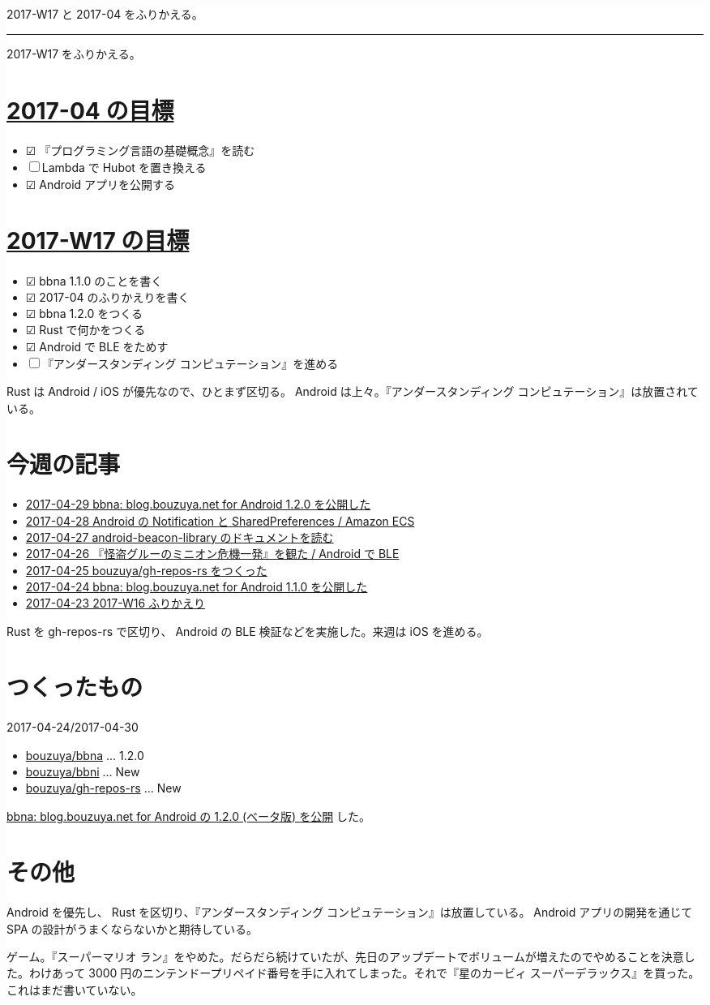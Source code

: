 2017-W17 と 2017-04 をふりかえる。

-----

2017-W17 をふりかえる。

# [2017-04 の目標][2017-03-31]

- ☑ 『プログラミング言語の基礎概念』を読む
- ☐ Lambda で Hubot を置き換える
- ☑ Android アプリを公開する

# [2017-W17 の目標][2017-04-23]

- ☑ bbna 1.1.0 のことを書く
- ☑ 2017-04 のふりかえりを書く
- ☑ bbna 1.2.0 をつくる
- ☑ Rust で何かをつくる
- ☑ Android で BLE をためす
- ☐ 『アンダースタンディング コンピュテーション』を進める

Rust は Android / iOS が優先なので、ひとまず区切る。 Android は上々。『アンダースタンディング コンピュテーション』は放置されている。

# 今週の記事

- [2017-04-29 bbna: blog.bouzuya.net for Android 1.2.0 を公開した][2017-04-29]
- [2017-04-28 Android の Notification と SharedPreferences / Amazon ECS][2017-04-28]
- [2017-04-27 android-beacon-library のドキュメントを読む][2017-04-27]
- [2017-04-26 『怪盗グルーのミニオン危機一発』を観た / Android で BLE][2017-04-26]
- [2017-04-25 bouzuya/gh-repos-rs をつくった][2017-04-25]
- [2017-04-24 bbna: blog.bouzuya.net for Android 1.1.0 を公開した][2017-04-24]
- [2017-04-23 2017-W16 ふりかえり][2017-04-23]

Rust を gh-repos-rs で区切り、 Android の BLE 検証などを実施した。来週は iOS を進める。

# つくったもの

2017-04-24/2017-04-30

- [bouzuya/bbna][] ... 1.2.0
- [bouzuya/bbni][] ... New
- [bouzuya/gh-repos-rs][] ... New

[bbna: blog.bouzuya.net for Android の 1.2.0 (ベータ版) を公開](https://play.google.com/store/apps/details?id=net.bouzuya.blog) した。

# その他

Android を優先し、 Rust を区切り、『アンダースタンディング コンピュテーション』は放置している。 Android アプリの開発を通じて SPA の設計がうまくならないかと期待している。

ゲーム。『スーパーマリオ ラン』をやめた。だらだら続けていたが、先日のアップデートでボリュームが増えたのでやめることを決意した。わけあって 3000 円のニンテンドープリペイド番号を手に入れてしまった。それで『星のカービィ スーパーデラックス』を買った。これはまだ書いていない。


[2016-12-31]: https://blog.bouzuya.net/2016/12/31/
[2017-03-31]: https://blog.bouzuya.net/2017/03/31/
[2017-04-02]: https://blog.bouzuya.net/2017/04/02/
[2017-04-04]: https://blog.bouzuya.net/2017/04/04/
[2017-04-06]: https://blog.bouzuya.net/2017/04/06/
[2017-04-09]: https://blog.bouzuya.net/2017/04/09/
[2017-04-12]: https://blog.bouzuya.net/2017/04/12/
[2017-04-16]: https://blog.bouzuya.net/2017/04/16/
[2017-04-17]: https://blog.bouzuya.net/2017/04/17/
[2017-04-19]: https://blog.bouzuya.net/2017/04/19/
[2017-04-22]: https://blog.bouzuya.net/2017/04/22/
[2017-04-23]: https://blog.bouzuya.net/2017/04/23/
[2017-04-24]: https://blog.bouzuya.net/2017/04/24/
[2017-04-25]: https://blog.bouzuya.net/2017/04/25/
[2017-04-26]: https://blog.bouzuya.net/2017/04/26/
[2017-04-27]: https://blog.bouzuya.net/2017/04/27/
[2017-04-28]: https://blog.bouzuya.net/2017/04/28/
[2017-04-29]: https://blog.bouzuya.net/2017/04/29/
[2017-04-30]: https://blog.bouzuya.net/2017/04/30/
[bouzuya/bbna]: https://github.com/bouzuya/bbna
[bouzuya/bbni]: https://github.com/bouzuya/bbni
[bouzuya/blog.bouzuya.net]: https://github.com/bouzuya/blog.bouzuya.net
[bouzuya/fake-history-fns]: https://github.com/bouzuya/fake-history-fns
[bouzuya/fake-history]: https://github.com/bouzuya/fake-history
[bouzuya/gh-repos-rs]: https://github.com/bouzuya/gh-repos-rs
[bouzuya/mr-jums]: https://github.com/bouzuya/mr-jums
[bouzuya/rust-example]: https://github.com/bouzuya/rust-example